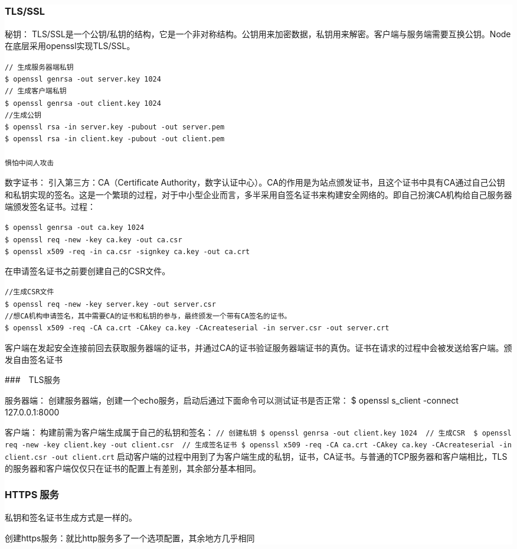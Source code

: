   ### TLS/SSL
  秘钥：
    TLS/SSL是一个公钥/私钥的结构，它是一个非对称结构。公钥用来加密数据，私钥用来解密。客户端与服务端需要互换公钥。Node在底层采用openssl实现TLS/SSL。

    // 生成服务器端私钥
    $ openssl genrsa -out server.key 1024 
    // 生成客户端私钥
    $ openssl genrsa -out client.key 1024    
    //生成公钥
    $ openssl rsa -in server.key -pubout -out server.pem 
    $ openssl rsa -in client.key -pubout -out client.pem

    惧怕中间人攻击

  数字证书：
  引入第三方：CA（Certificate Authority，数字认证中心）。CA的作用是为站点颁发证书，且这个证书中具有CA通过自己公钥和私钥实现的签名。这是一个繁琐的过程，对于中小型企业而言，多半采用自签名证书来构建安全网络的。即自己扮演CA机构给自己服务器端颁发签名证书。过程：
  ```
  $ openssl genrsa -out ca.key 1024 
  $ openssl req -new -key ca.key -out ca.csr 
  $ openssl x509 -req -in ca.csr -signkey ca.key -out ca.crt
  ```
  在申请签名证书之前要创建自己的CSR文件。
  ```
  //生成CSR文件
  $ openssl req -new -key server.key -out server.csr
  //想CA机构申请签名，其中需要CA的证书和私钥的参与，最终颁发一个带有CA签名的证书。
  $ openssl x509 -req -CA ca.crt -CAkey ca.key -CAcreateserial -in server.csr -out server.crt
  ```
  客户端在发起安全连接前回去获取服务器端的证书，并通过CA的证书验证服务器端证书的真伪。证书在请求的过程中会被发送给客户端。颁发自由签名证书

  ###　TLS服务

  服务器端：
  创建服务器端，创建一个echo服务，启动后通过下面命令可以测试证书是否正常：
    $ openssl s_client -connect 127.0.0.1:8000

  客户端：
    构建前需为客户端生成属于自己的私钥和签名：
    ```
    // 创建私钥
    $ openssl genrsa -out client.key 1024 
    // 生成CSR 
    $ openssl req -new -key client.key -out client.csr 
    // 生成签名证书
    $ openssl x509 -req -CA ca.crt -CAkey ca.key -CAcreateserial -in client.csr -out client.crt
    ```
    启动客户端的过程中用到了为客户端生成的私钥，证书，CA证书。与普通的TCP服务器和客户端相比，TLS的服务器和客户端仅仅只在证书的配置上有差别，其余部分基本相同。


  ### HTTPS 服务
  私钥和签名证书生成方式是一样的。

  创建https服务：就比http服务多了一个选项配置，其余地方几乎相同
